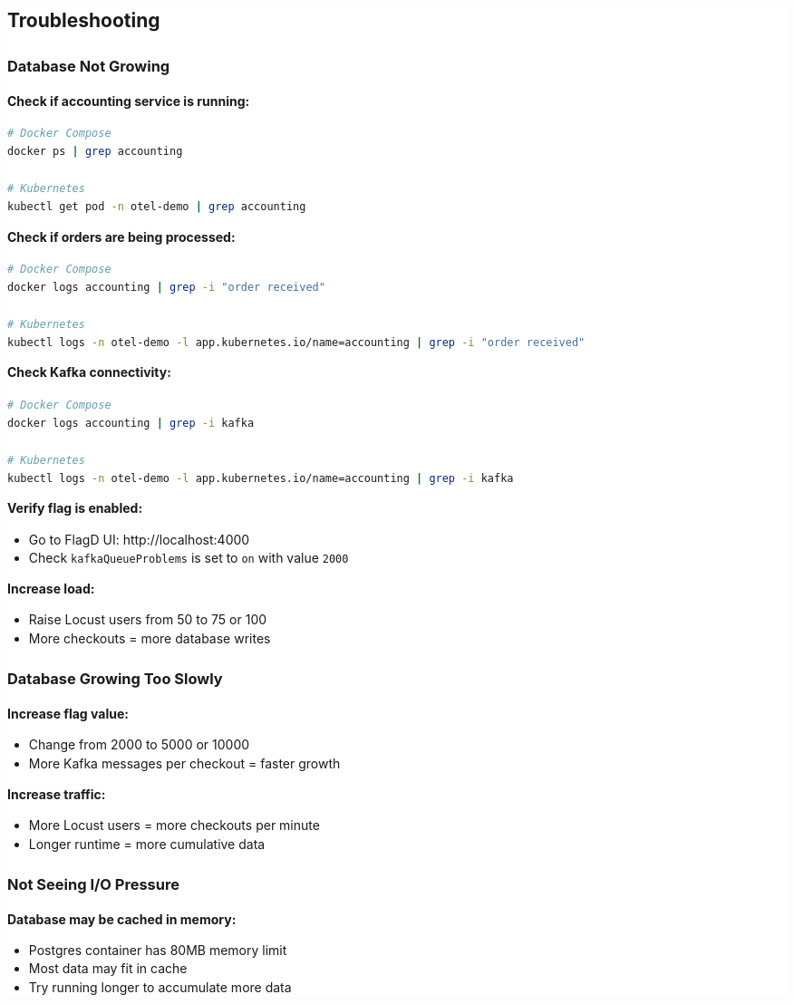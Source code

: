 
## Troubleshooting

### Database Not Growing

**Check if accounting service is running:**

```bash
# Docker Compose
docker ps | grep accounting

# Kubernetes
kubectl get pod -n otel-demo | grep accounting
```

**Check if orders are being processed:**

```bash
# Docker Compose
docker logs accounting | grep -i "order received"

# Kubernetes
kubectl logs -n otel-demo -l app.kubernetes.io/name=accounting | grep -i "order received"
```

**Check Kafka connectivity:**

```bash
# Docker Compose
docker logs accounting | grep -i kafka

# Kubernetes
kubectl logs -n otel-demo -l app.kubernetes.io/name=accounting | grep -i kafka
```

**Verify flag is enabled:**
- Go to FlagD UI: http://localhost:4000
- Check `kafkaQueueProblems` is set to `on` with value `2000`

**Increase load:**
- Raise Locust users from 50 to 75 or 100
- More checkouts = more database writes

### Database Growing Too Slowly

**Increase flag value:**
- Change from 2000 to 5000 or 10000
- More Kafka messages per checkout = faster growth

**Increase traffic:**
- More Locust users = more checkouts per minute
- Longer runtime = more cumulative data

### Not Seeing I/O Pressure

**Database may be cached in memory:**
- Postgres container has 80MB memory limit
- Most data may fit in cache
- Try running longer to accumulate more data
